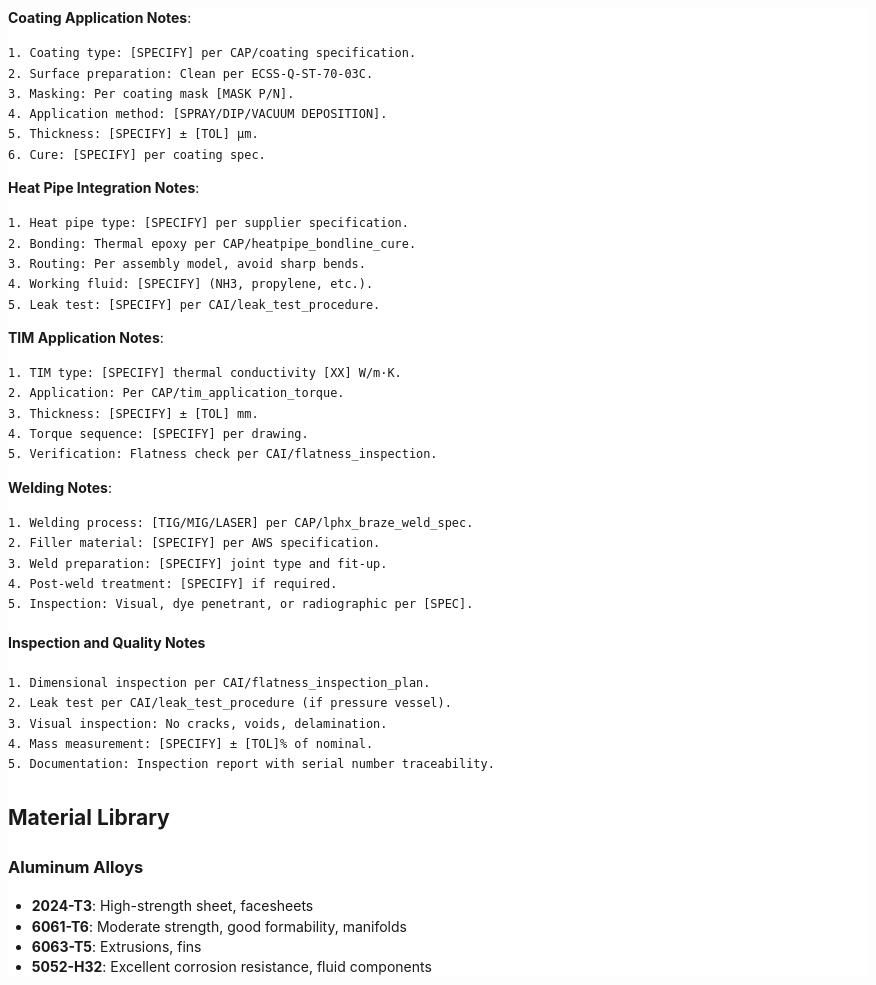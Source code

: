 **Coating Application Notes**:
```
1. Coating type: [SPECIFY] per CAP/coating specification.
2. Surface preparation: Clean per ECSS-Q-ST-70-03C.
3. Masking: Per coating mask [MASK P/N].
4. Application method: [SPRAY/DIP/VACUUM DEPOSITION].
5. Thickness: [SPECIFY] ± [TOL] μm.
6. Cure: [SPECIFY] per coating spec.
```

**Heat Pipe Integration Notes**:
```
1. Heat pipe type: [SPECIFY] per supplier specification.
2. Bonding: Thermal epoxy per CAP/heatpipe_bondline_cure.
3. Routing: Per assembly model, avoid sharp bends.
4. Working fluid: [SPECIFY] (NH3, propylene, etc.).
5. Leak test: [SPECIFY] per CAI/leak_test_procedure.
```

**TIM Application Notes**:
```
1. TIM type: [SPECIFY] thermal conductivity [XX] W/m·K.
2. Application: Per CAP/tim_application_torque.
3. Thickness: [SPECIFY] ± [TOL] mm.
4. Torque sequence: [SPECIFY] per drawing.
5. Verification: Flatness check per CAI/flatness_inspection.
```

**Welding Notes**:
```
1. Welding process: [TIG/MIG/LASER] per CAP/lphx_braze_weld_spec.
2. Filler material: [SPECIFY] per AWS specification.
3. Weld preparation: [SPECIFY] joint type and fit-up.
4. Post-weld treatment: [SPECIFY] if required.
5. Inspection: Visual, dye penetrant, or radiographic per [SPEC].
```

#### Inspection and Quality Notes
```
1. Dimensional inspection per CAI/flatness_inspection_plan.
2. Leak test per CAI/leak_test_procedure (if pressure vessel).
3. Visual inspection: No cracks, voids, delamination.
4. Mass measurement: [SPECIFY] ± [TOL]% of nominal.
5. Documentation: Inspection report with serial number traceability.
```

## Material Library

### Aluminum Alloys
- **2024-T3**: High-strength sheet, facesheets
- **6061-T6**: Moderate strength, good formability, manifolds
- **6063-T5**: Extrusions, fins
- **5052-H32**: Excellent corrosion resistance, fluid components
